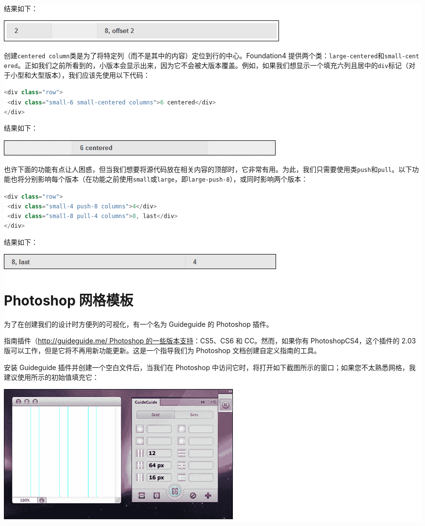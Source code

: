 结果如下：

![Foundation4](img/3602OS_02_14.jpg)

创建`centered column`类是为了将特定列（而不是其中的内容）定位到行的中心。Foundation4 提供两个类：`large-centered`和`small-centered`。正如我们之前所看到的，小版本会显示出来，因为它不会被大版本覆盖。例如，如果我们想显示一个填充六列且居中的`div`标记（对于小型和大型版本），我们应该先使用以下代码：

```js
<div class="row">
 <div class="small-6 small-centered columns">6 centered</div>
</div>
```

结果如下：

![Foundation4](img/3602OS_02_15.jpg)

也许下面的功能有点让人困惑，但当我们想要将源代码放在相关内容的顶部时，它非常有用。为此，我们只需要使用类`push`和`pull`。以下功能也将分别影响每个版本（在功能之前使用`small`或`large`，即`large-push-8`），或同时影响两个版本：

```js
<div class="row">
 <div class="small-4 push-8 columns">4</div>
 <div class="small-8 pull-4 columns">8, last</div>
</div>
```

结果如下：

![Foundation4](img/3602OS_02_16.jpg)

# Photoshop 网格模板

为了在创建我们的设计时方便列的可视化，有一个名为 Guideguide 的 Photoshop 插件。

指南插件（[http://guideguide.me/ Photoshop 的一些版本支持](http://guideguide.me/)：CS5、CS6 和 CC。然而，如果你有 PhotoshopCS4，这个插件的 2.03 版可以工作，但是它将不再用新功能更新。这是一个指导我们为 Photoshop 文档创建自定义指南的工具。

安装 Guideguide 插件并创建一个空白文件后，当我们在 Photoshop 中访问它时，将打开如下截图所示的窗口；如果您不太熟悉网格，我建议使用所示的初始值填充它：

![Photoshop grid templates](img/3602OS_02_17.jpg)
